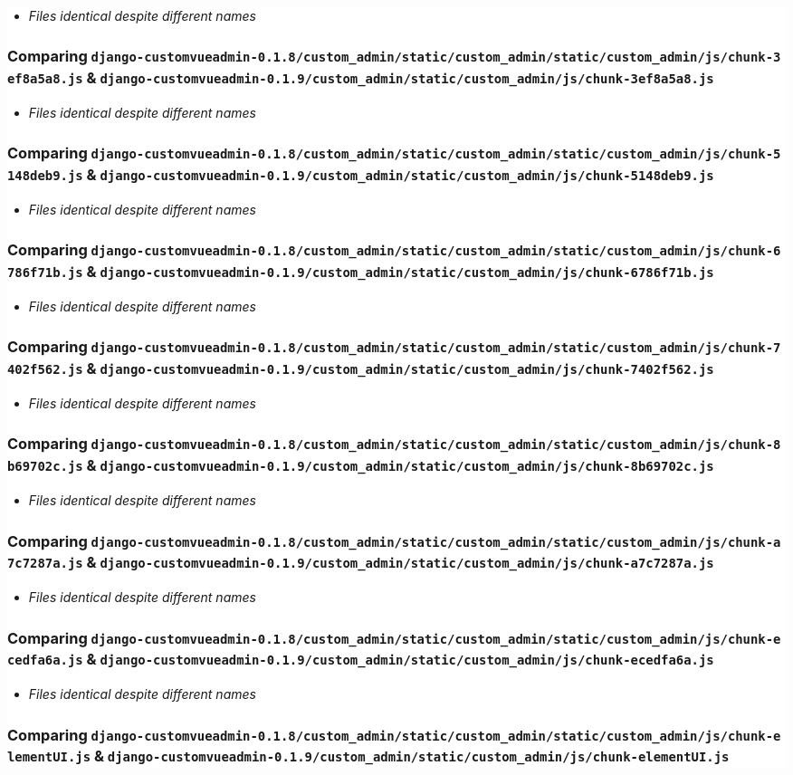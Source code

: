  * *Files identical despite different names*

### Comparing `django-customvueadmin-0.1.8/custom_admin/static/custom_admin/static/custom_admin/js/chunk-3ef8a5a8.js` & `django-customvueadmin-0.1.9/custom_admin/static/custom_admin/js/chunk-3ef8a5a8.js`

 * *Files identical despite different names*

### Comparing `django-customvueadmin-0.1.8/custom_admin/static/custom_admin/static/custom_admin/js/chunk-5148deb9.js` & `django-customvueadmin-0.1.9/custom_admin/static/custom_admin/js/chunk-5148deb9.js`

 * *Files identical despite different names*

### Comparing `django-customvueadmin-0.1.8/custom_admin/static/custom_admin/static/custom_admin/js/chunk-6786f71b.js` & `django-customvueadmin-0.1.9/custom_admin/static/custom_admin/js/chunk-6786f71b.js`

 * *Files identical despite different names*

### Comparing `django-customvueadmin-0.1.8/custom_admin/static/custom_admin/static/custom_admin/js/chunk-7402f562.js` & `django-customvueadmin-0.1.9/custom_admin/static/custom_admin/js/chunk-7402f562.js`

 * *Files identical despite different names*

### Comparing `django-customvueadmin-0.1.8/custom_admin/static/custom_admin/static/custom_admin/js/chunk-8b69702c.js` & `django-customvueadmin-0.1.9/custom_admin/static/custom_admin/js/chunk-8b69702c.js`

 * *Files identical despite different names*

### Comparing `django-customvueadmin-0.1.8/custom_admin/static/custom_admin/static/custom_admin/js/chunk-a7c7287a.js` & `django-customvueadmin-0.1.9/custom_admin/static/custom_admin/js/chunk-a7c7287a.js`

 * *Files identical despite different names*

### Comparing `django-customvueadmin-0.1.8/custom_admin/static/custom_admin/static/custom_admin/js/chunk-ecedfa6a.js` & `django-customvueadmin-0.1.9/custom_admin/static/custom_admin/js/chunk-ecedfa6a.js`

 * *Files identical despite different names*

### Comparing `django-customvueadmin-0.1.8/custom_admin/static/custom_admin/static/custom_admin/js/chunk-elementUI.js` & `django-customvueadmin-0.1.9/custom_admin/static/custom_admin/js/chunk-elementUI.js`
